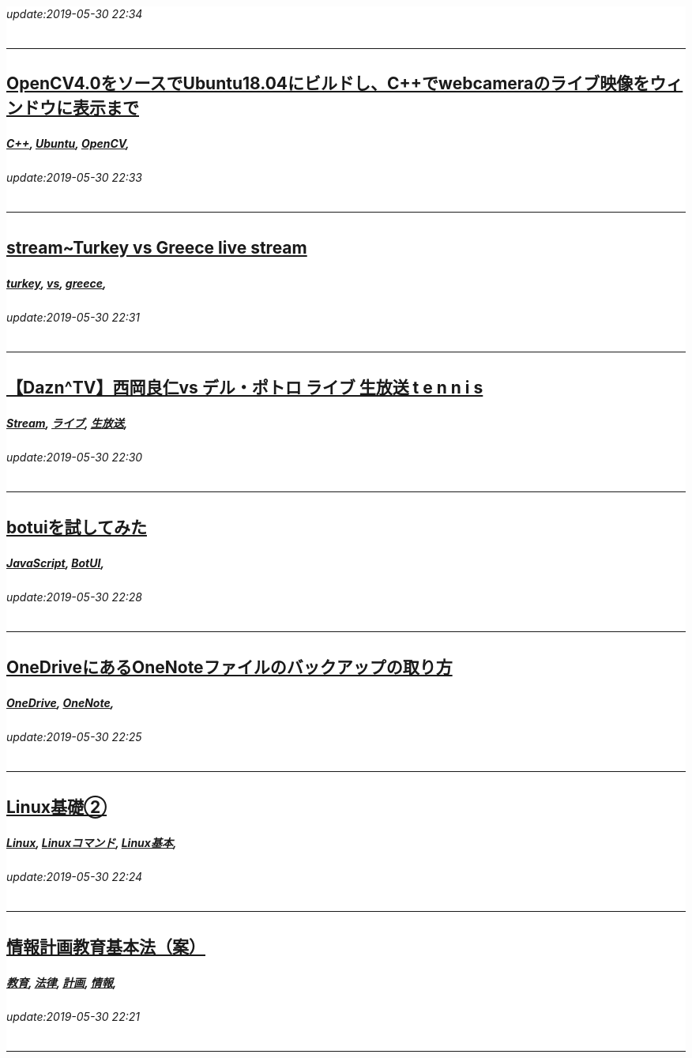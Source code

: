 ###### update:2019-05-30 22:34
---
## [OpenCV4.0をソースでUbuntu18.04にビルドし、C++でwebcameraのライブ映像をウィンドウに表示まで](https://qiita.com/t13m082h/items/69ccadc93dad822253cf)
##### [C++](https://qiita.com/tags/C++), [Ubuntu](https://qiita.com/tags/Ubuntu), [OpenCV](https://qiita.com/tags/OpenCV), 
###### update:2019-05-30 22:33
---
## [stream~Turkey vs Greece live stream](https://qiita.com/sport804/items/db40f0d6bcc43cd83d5b)
##### [turkey](https://qiita.com/tags/turkey), [vs](https://qiita.com/tags/vs), [greece](https://qiita.com/tags/greece), 
###### update:2019-05-30 22:31
---
## [【Dazn^TV】西岡良仁vs デル・ポトロ ライブ 生放送 t e n n i s](https://qiita.com/latitobsdfws/items/ecd6bf83602c93230da1)
##### [Stream](https://qiita.com/tags/Stream), [ライブ](https://qiita.com/tags/ライブ), [生放送](https://qiita.com/tags/生放送), 
###### update:2019-05-30 22:30
---
## [botuiを試してみた](https://qiita.com/bakepotate/items/b95955e138f6d44b8342)
##### [JavaScript](https://qiita.com/tags/JavaScript), [BotUI](https://qiita.com/tags/BotUI), 
###### update:2019-05-30 22:28
---
## [OneDriveにあるOneNoteファイルのバックアップの取り方](https://qiita.com/Takakiri/items/83372c2cc143771761af)
##### [OneDrive](https://qiita.com/tags/OneDrive), [OneNote](https://qiita.com/tags/OneNote), 
###### update:2019-05-30 22:25
---
## [Linux基礎②](https://qiita.com/Ryuta1346/items/6b58f60a09c371d86a6c)
##### [Linux](https://qiita.com/tags/Linux), [Linuxコマンド](https://qiita.com/tags/Linuxコマンド), [Linux基本](https://qiita.com/tags/Linux基本), 
###### update:2019-05-30 22:24
---
## [情報計画教育基本法（案）](https://qiita.com/kaizen_nagoya/items/6c8c356871fd89cb681b)
##### [教育](https://qiita.com/tags/教育), [法律](https://qiita.com/tags/法律), [計画](https://qiita.com/tags/計画), [情報](https://qiita.com/tags/情報), 
###### update:2019-05-30 22:21
---